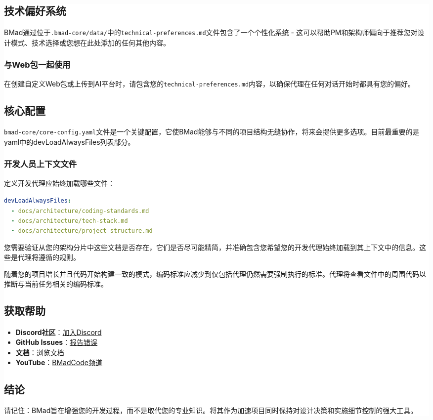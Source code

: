 ## 技术偏好系统

BMad通过位于`.bmad-core/data/`中的`technical-preferences.md`文件包含了一个个性化系统 - 这可以帮助PM和架构师偏向于推荐您对设计模式、技术选择或您想在此处添加的任何其他内容。

### 与Web包一起使用

在创建自定义Web包或上传到AI平台时，请包含您的`technical-preferences.md`内容，以确保代理在任何对话开始时都具有您的偏好。

## 核心配置

`bmad-core/core-config.yaml`文件是一个关键配置，它使BMad能够与不同的项目结构无缝协作，将来会提供更多选项。目前最重要的是yaml中的devLoadAlwaysFiles列表部分。

### 开发人员上下文文件

定义开发代理应始终加载哪些文件：

```yaml
devLoadAlwaysFiles:
  - docs/architecture/coding-standards.md
  - docs/architecture/tech-stack.md
  - docs/architecture/project-structure.md
```

您需要验证从您的架构分片中这些文档是否存在，它们是否尽可能精简，并准确包含您希望您的开发代理始终加载到其上下文中的信息。这些是代理将遵循的规则。

随着您的项目增长并且代码开始构建一致的模式，编码标准应减少到仅包括代理仍然需要强制执行的标准。代理将查看文件中的周围代码以推断与当前任务相关的编码标准。

## 获取帮助

-   **Discord社区**：[加入Discord](https://discord.gg/gk8jAdXWmj)
-   **GitHub Issues**：[报告错误](https://github.com/bmadcode/bmad-method/issues)
-   **文档**：[浏览文档](https://github.com/bmadcode/bmad-method/docs)
-   **YouTube**：[BMadCode频道](https://www.youtube.com/@BMadCode)

## 结论

请记住：BMad旨在增强您的开发过程，而不是取代您的专业知识。将其作为加速项目同时保持对设计决策和实施细节控制的强大工具。
